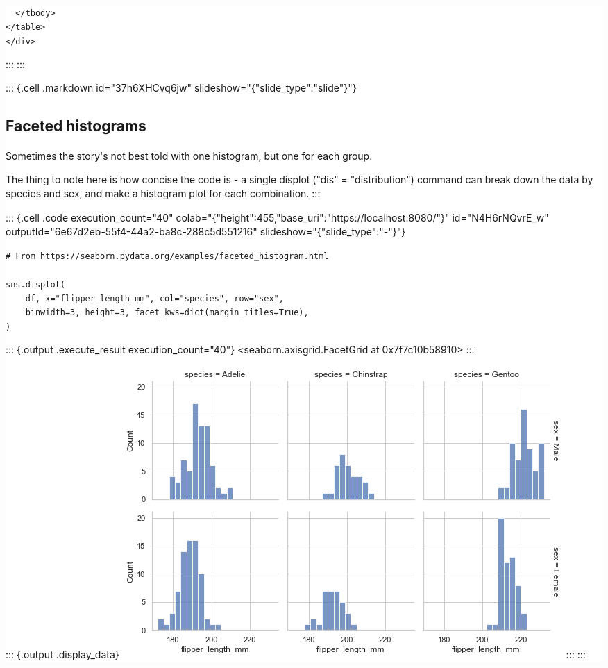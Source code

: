 ```{=html}
  </tbody>
</table>
</div>
```
:::
:::

::: {.cell .markdown id="37h6XHCvq6jw" slideshow="{\"slide_type\":\"slide\"}"}
## Faceted histograms

Sometimes the story\'s not best told with one histogram, but one for
each group.

The thing to note here is how concise the code is - a single displot
(\"dis\" = \"distribution\") command can break down the data by species
and sex, and make a histogram plot for each combination.
:::

::: {.cell .code execution_count="40" colab="{\"height\":455,\"base_uri\":\"https://localhost:8080/\"}" id="N4H6rNQvrE_w" outputId="6e67d2eb-55f4-44a2-ba8c-288c5d551216" slideshow="{\"slide_type\":\"-\"}"}
``` {.python}
# From https://seaborn.pydata.org/examples/faceted_histogram.html

sns.displot(
    df, x="flipper_length_mm", col="species", row="sex",
    binwidth=3, height=3, facet_kws=dict(margin_titles=True),
)
```

::: {.output .execute_result execution_count="40"}
    <seaborn.axisgrid.FacetGrid at 0x7f7c10b58910>
:::

::: {.output .display_data}
![](vertopal_519006fcb2d8461faffea2de5b2f20aa/bb24a3d6c72bfe8b9b195c604b6d5e45d76639b5.png)
:::
:::
